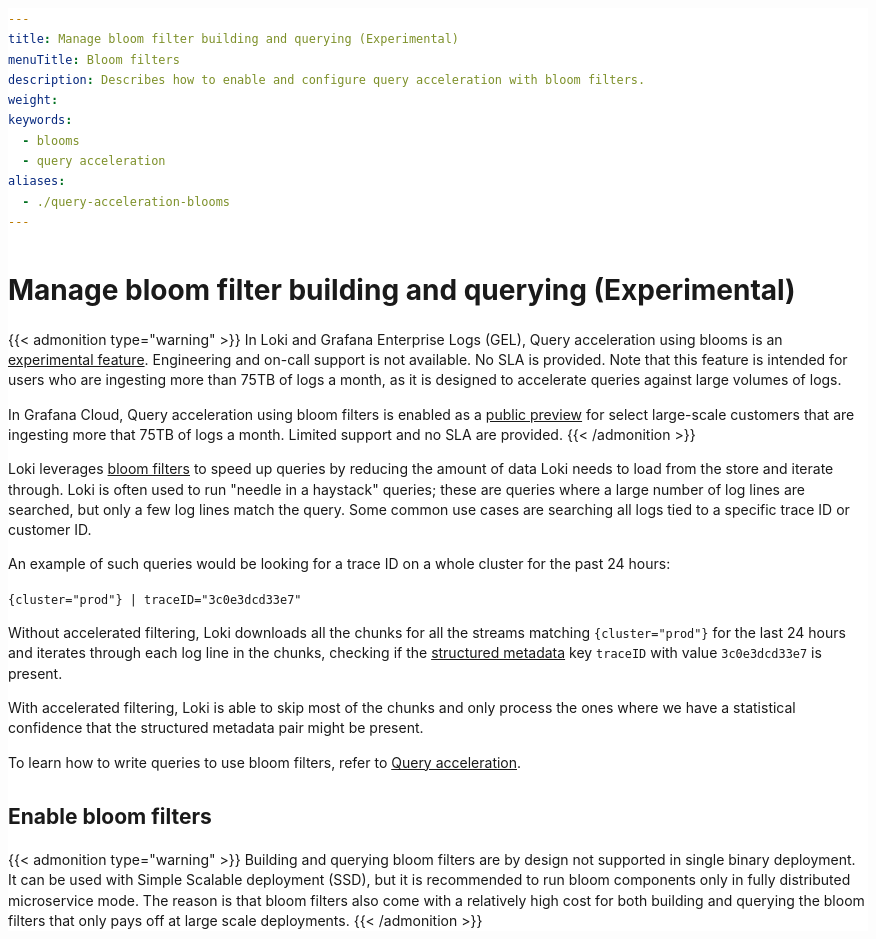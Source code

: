 ```yaml
---
title: Manage bloom filter building and querying (Experimental)
menuTitle: Bloom filters
description: Describes how to enable and configure query acceleration with bloom filters.
weight:
keywords:
  - blooms
  - query acceleration
aliases:
  - ./query-acceleration-blooms
---
```

# Manage bloom filter building and querying (Experimental)

{{< admonition type="warning" >}}
In Loki and Grafana Enterprise Logs (GEL), Query acceleration using blooms is an [experimental feature](/docs/release-life-cycle/). Engineering and on-call support is not available. No SLA is provided. Note that this feature is intended for users who are ingesting more than 75TB of logs a month, as it is designed to accelerate queries against large volumes of logs.

In Grafana Cloud, Query acceleration using bloom filters is enabled as a [public preview](/docs/release-life-cycle/) for select large-scale customers that are ingesting more that 75TB of logs a month. Limited support and no SLA are provided.
{{< /admonition >}}

Loki leverages [bloom filters](https://en.wikipedia.org/wiki/Bloom_filter) to speed up queries by reducing the amount of data Loki needs to load from the store and iterate through.
Loki is often used to run "needle in a haystack" queries; these are queries where a large number of log lines are searched, but only a few log lines match the query.
Some common use cases are searching all logs tied to a specific trace ID or customer ID.

An example of such queries would be looking for a trace ID on a whole cluster for the past 24 hours:

```logql
{cluster="prod"} | traceID="3c0e3dcd33e7"
```

Without accelerated filtering, Loki downloads all the chunks for all the streams matching `{cluster="prod"}` for the last 24 hours and iterates through each log line in the chunks, checking if the [structured metadata][] key `traceID` with value `3c0e3dcd33e7` is present.

With accelerated filtering, Loki is able to skip most of the chunks and only process the ones where we have a statistical confidence that the structured metadata pair might be present.

To learn how to write queries to use bloom filters, refer to [Query acceleration][].

## Enable bloom filters

{{< admonition type="warning" >}}
Building and querying bloom filters are by design not supported in single binary deployment.
It can be used with Simple Scalable deployment (SSD), but it is recommended to run bloom components only in fully distributed microservice mode.
The reason is that bloom filters also come with a relatively high cost for both building and querying the bloom filters that only pays off at large scale deployments.
{{< /admonition >}}


[Query acceleration]: https://grafana.com/docs/loki/<LOKI_VERSION>/query/query_acceleration
[structured metadata]: https://grafana.com/docs/loki/<LOKI_VERSION>/get-started/labels/structured-metadata
[tenant-limits]: https://grafana.com/docs/loki/<LOKI_VERSION>/configure/#limits_config
[bloom-gateway-cfg]: https://grafana.com/docs/loki/<LOKI_VERSION>/configure/#bloom_gateway
[bloom-build-cfg]: https://grafana.com/docs/loki/<LOKI_VERSION>/configure/#bloom_build
[storage-config-cfg]: https://grafana.com/docs/loki/<LOKI_VERSION>/configure/#storage_config
[microservices]: https://grafana.com/docs/loki/<LOKI_VERSION>/get-started/deployment-modes/#microservices-mode
[ssd]: https://grafana.com/docs/loki/<LOKI_VERSION>/get-started/deployment-modes/#simple-scalable